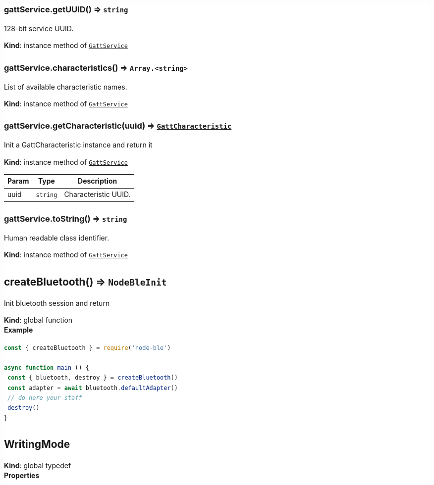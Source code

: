 ### gattService.getUUID() ⇒ <code>string</code>
128-bit service UUID.

**Kind**: instance method of [<code>GattService</code>](#GattService)  
<a name="GattService+characteristics"></a>

### gattService.characteristics() ⇒ <code>Array.&lt;string&gt;</code>
List of available characteristic names.

**Kind**: instance method of [<code>GattService</code>](#GattService)  
<a name="GattService+getCharacteristic"></a>

### gattService.getCharacteristic(uuid) ⇒ [<code>GattCharacteristic</code>](#GattCharacteristic)
Init a GattCharacteristic instance and return it

**Kind**: instance method of [<code>GattService</code>](#GattService)  

| Param | Type | Description |
| --- | --- | --- |
| uuid | <code>string</code> | Characteristic UUID. |

<a name="GattService+toString"></a>

### gattService.toString() ⇒ <code>string</code>
Human readable class identifier.

**Kind**: instance method of [<code>GattService</code>](#GattService)  
<a name="createBluetooth"></a>

## createBluetooth() ⇒ <code>NodeBleInit</code>
Init bluetooth session and return

**Kind**: global function  
**Example**  
```js
const { createBluetooth } = require('node-ble')

async function main () {
 const { bluetooth, destroy } = createBluetooth()
 const adapter = await bluetooth.defaultAdapter()
 // do here your staff
 destroy()
}
```
<a name="WritingMode"></a>

## WritingMode
**Kind**: global typedef  
**Properties**
